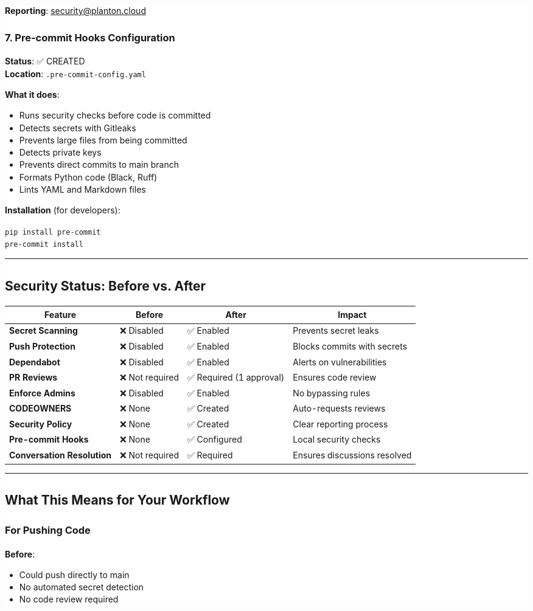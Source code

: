 **Reporting**: security@planton.cloud

### 7. Pre-commit Hooks Configuration
**Status**: ✅ CREATED  
**Location**: `.pre-commit-config.yaml`

**What it does**:
- Runs security checks before code is committed
- Detects secrets with Gitleaks
- Prevents large files from being committed
- Detects private keys
- Prevents direct commits to main branch
- Formats Python code (Black, Ruff)
- Lints YAML and Markdown files

**Installation** (for developers):
```bash
pip install pre-commit
pre-commit install
```

---

## Security Status: Before vs. After

| Feature | Before | After | Impact |
|---------|--------|-------|--------|
| **Secret Scanning** | ❌ Disabled | ✅ Enabled | Prevents secret leaks |
| **Push Protection** | ❌ Disabled | ✅ Enabled | Blocks commits with secrets |
| **Dependabot** | ❌ Disabled | ✅ Enabled | Alerts on vulnerabilities |
| **PR Reviews** | ❌ Not required | ✅ Required (1 approval) | Ensures code review |
| **Enforce Admins** | ❌ Disabled | ✅ Enabled | No bypassing rules |
| **CODEOWNERS** | ❌ None | ✅ Created | Auto-requests reviews |
| **Security Policy** | ❌ None | ✅ Created | Clear reporting process |
| **Pre-commit Hooks** | ❌ None | ✅ Configured | Local security checks |
| **Conversation Resolution** | ❌ Not required | ✅ Required | Ensures discussions resolved |

---

## What This Means for Your Workflow

### For Pushing Code

**Before**:
- Could push directly to main
- No automated secret detection
- No code review required
